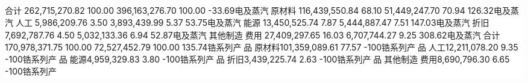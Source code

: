 合计
262,715,270.82
100.00
396,163,276.70
100.00
-33.69电及蒸汽
原材料
116,439,550.84
68.10
51,449,247.70
70.94
126.32电及蒸汽
人工
5,986,209.76
3.50
3,893,439.99
5.37
53.75电及蒸汽
能源
13,450,525.74
7.87
5,444,887.47
7.51
147.03电及蒸汽
折旧
7,692,787.76
4.50
5,032,133.36
6.94
52.87电及蒸汽
其他制造
费用
27,409,297.65
16.03
6,707,744.27
9.25
308.62电及蒸汽
合计
170,978,371.75
100.00
72,527,452.79
100.00
135.74锆系列产
品
原材料101,359,089.61
77.57
-100锆系列产
品
人工12,211,078.20
9.35
-100锆系列产
品
能源4,959,329.83
3.80
-100锆系列产
品
折旧3,439,225.74
2.63
-100锆系列产
品
其他制造
费用8,690,796.30
6.65
-100锆系列产